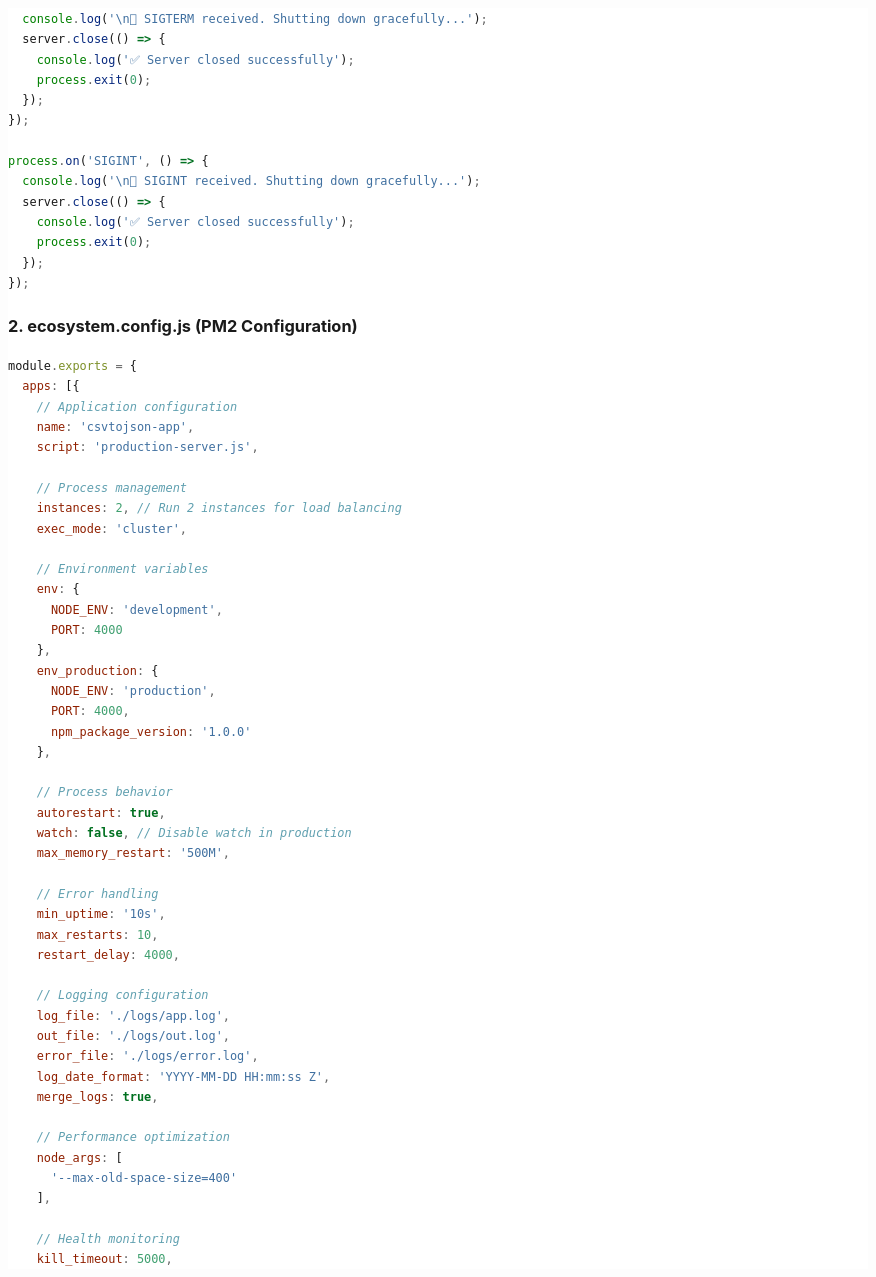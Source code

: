 ```javascript
  console.log('\n🛑 SIGTERM received. Shutting down gracefully...');
  server.close(() => {
    console.log('✅ Server closed successfully');
    process.exit(0);
  });
});

process.on('SIGINT', () => {
  console.log('\n🛑 SIGINT received. Shutting down gracefully...');
  server.close(() => {
    console.log('✅ Server closed successfully');
    process.exit(0);
  });
});
```

### 2. ecosystem.config.js (PM2 Configuration)
```javascript
module.exports = {
  apps: [{
    // Application configuration
    name: 'csvtojson-app',
    script: 'production-server.js',
    
    // Process management
    instances: 2, // Run 2 instances for load balancing
    exec_mode: 'cluster',
    
    // Environment variables
    env: {
      NODE_ENV: 'development',
      PORT: 4000
    },
    env_production: {
      NODE_ENV: 'production',
      PORT: 4000,
      npm_package_version: '1.0.0'
    },
    
    // Process behavior
    autorestart: true,
    watch: false, // Disable watch in production
    max_memory_restart: '500M',
    
    // Error handling
    min_uptime: '10s',
    max_restarts: 10,
    restart_delay: 4000,
    
    // Logging configuration
    log_file: './logs/app.log',
    out_file: './logs/out.log',
    error_file: './logs/error.log',
    log_date_format: 'YYYY-MM-DD HH:mm:ss Z',
    merge_logs: true,
    
    // Performance optimization
    node_args: [
      '--max-old-space-size=400'
    ],
    
    // Health monitoring
    kill_timeout: 5000,
```